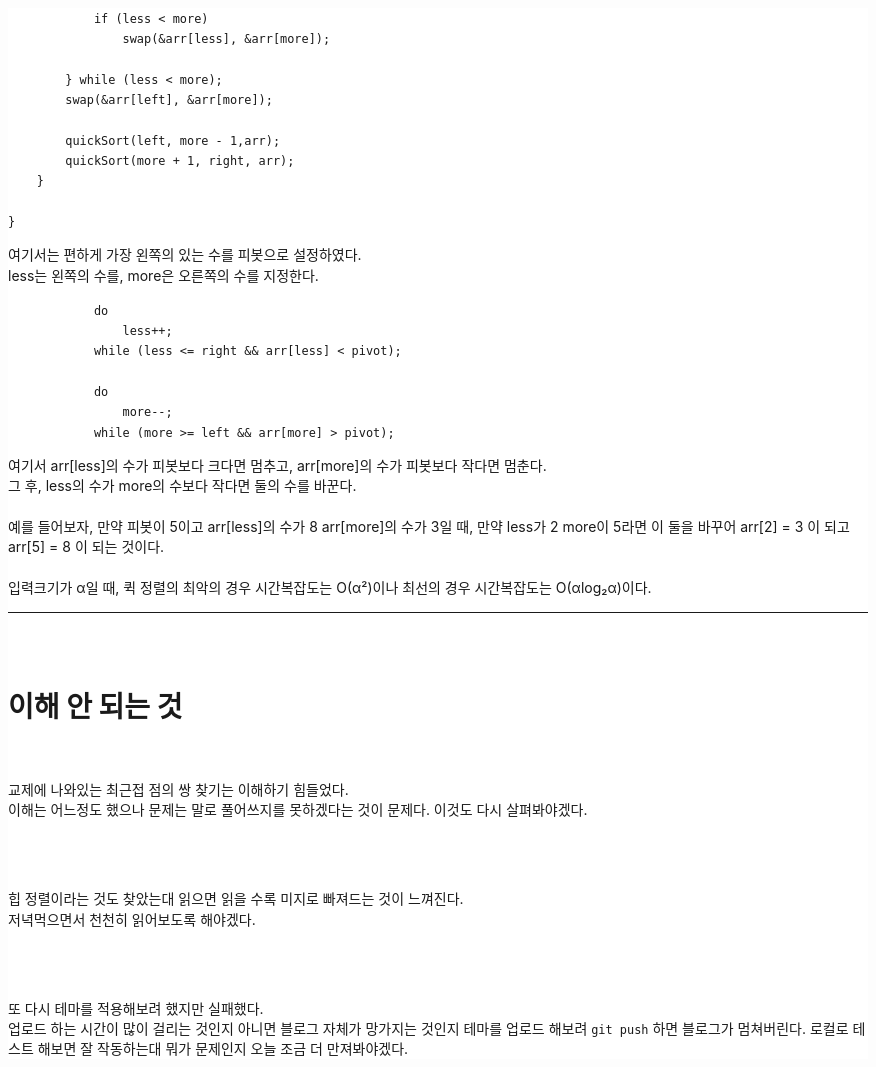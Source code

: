 ```
            if (less < more)
                swap(&arr[less], &arr[more]);
 
        } while (less < more);
        swap(&arr[left], &arr[more]);
         
        quickSort(left, more - 1,arr);
        quickSort(more + 1, right, arr);
    }
 
}
```

여기서는 편하게 가장 왼쪽의 있는 수를 피봇으로 설정하였다.  
less는 왼쪽의 수를, more은 오른쪽의 수를 지정한다.

```
            do
                less++;
            while (less <= right && arr[less] < pivot);
 
            do
                more--;
            while (more >= left && arr[more] > pivot);
```

여기서 arr[less]의 수가 피봇보다 크다면 멈추고, arr[more]의 수가 피봇보다 작다면 멈춘다.  
그 후, less의 수가 more의 수보다 작다면 둘의 수를 바꾼다.
<br><br>
예를 들어보자, 만약 피봇이 5이고 arr[less]의 수가 8 arr[more]의 수가 3일 때, 만약 less가 2 more이 5라면 이 둘을 바꾸어 arr[2] = 3 이 되고 arr[5] = 8 이 되는 것이다.
<br><br>
입력크기가 α일 때, 퀵 정렬의 최악의 경우 시간복잡도는 O(α²)이나 최선의 경우 시간복잡도는 O(αlog₂α)이다.
<br>

---

<br>

# 이해 안 되는 것

<br>

교제에 나와있는 최근접 점의 쌍 찾기는 이해하기 힘들었다.  
이해는 어느정도 했으나 문제는 말로 풀어쓰지를 못하겠다는 것이 문제다. 이것도 다시 살펴봐야겠다.

<br><br>

힙 정렬이라는 것도 찾았는대 읽으면 읽을 수록 미지로 빠져드는 것이 느껴진다.  
저녁먹으면서 천천히 읽어보도록 해야겠다.

<br><br>

또 다시 테마를 적용해보려 했지만 실패했다.  
업로드 하는 시간이 많이 걸리는 것인지 아니면 블로그 자체가 망가지는 것인지 테마를 업로드 해보려 `git push` 하면 블로그가 멈쳐버린다. 로컬로 테스트 해보면 잘 작동하는대 뭐가 문제인지 오늘 조금 더 만져봐야겠다.